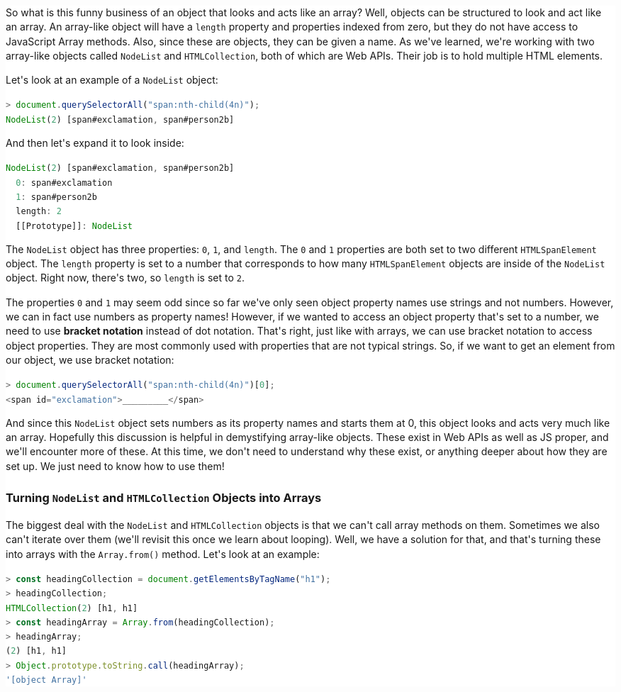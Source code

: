 So what is this funny business of an object that looks and acts like an array? Well, objects can be structured to look and act like an array. An array-like object will have a `length` property and properties indexed from zero, but they do not have access to JavaScript Array methods. Also, since these are objects, they can be given a name. As we've learned, we're working with two array-like objects called `NodeList` and `HTMLCollection`, both of which are Web APIs. Their job is to hold multiple HTML elements.

Let's look at an example of a `NodeList` object:

```js
> document.querySelectorAll("span:nth-child(4n)");
NodeList(2) [span#exclamation, span#person2b]
```

And then let's expand it to look inside:

```js
NodeList(2) [span#exclamation, span#person2b]
  0: span#exclamation
  1: span#person2b
  length: 2
  [[Prototype]]: NodeList
```

The `NodeList` object has three properties: `0`, `1`, and `length`. The `0` and `1` properties are both set to two different `HTMLSpanElement` object. The `length` property is set to a number that corresponds to how many `HTMLSpanElement` objects are inside of the `NodeList` object. Right now, there's two, so `length` is set to `2`.

The properties `0` and `1` may seem odd since so far we've only seen object property names use strings and not numbers. However, we can in fact use numbers as property names! However, if we wanted to access an object property that's set to a number, we need to use **bracket notation** instead of dot notation. That's right, just like with arrays, we can use bracket notation to access object properties. They are most commonly used with properties that are not typical strings. So, if we want to get an element from our object, we use bracket notation:

```js
> document.querySelectorAll("span:nth-child(4n)")[0];
<span id="exclamation">​_________​</span>​
```

And since this `NodeList` object sets numbers as its property names and starts them at 0, this object looks and acts very much like an array. Hopefully this discussion is helpful in demystifying array-like objects. These exist in Web APIs as well as JS proper, and we'll encounter more of these. At this time, we don't need to understand why these exist, or anything deeper about how they are set up. We just need to know how to use them! 

### Turning `NodeList` and `HTMLCollection` Objects into Arrays

The biggest deal with the `NodeList` and `HTMLCollection` objects is that we can't call array methods on them. Sometimes we also can't iterate over them (we'll revisit this once we learn about looping). Well, we have a solution for that, and that's turning these into arrays with the `Array.from()` method. Let's look at an example:

```js
> const headingCollection = document.getElementsByTagName("h1");
> headingCollection;
HTMLCollection(2) [h1, h1]
> const headingArray = Array.from(headingCollection);
> headingArray;
(2) [h1, h1]
> Object.prototype.toString.call(headingArray);
'[object Array]'
```
